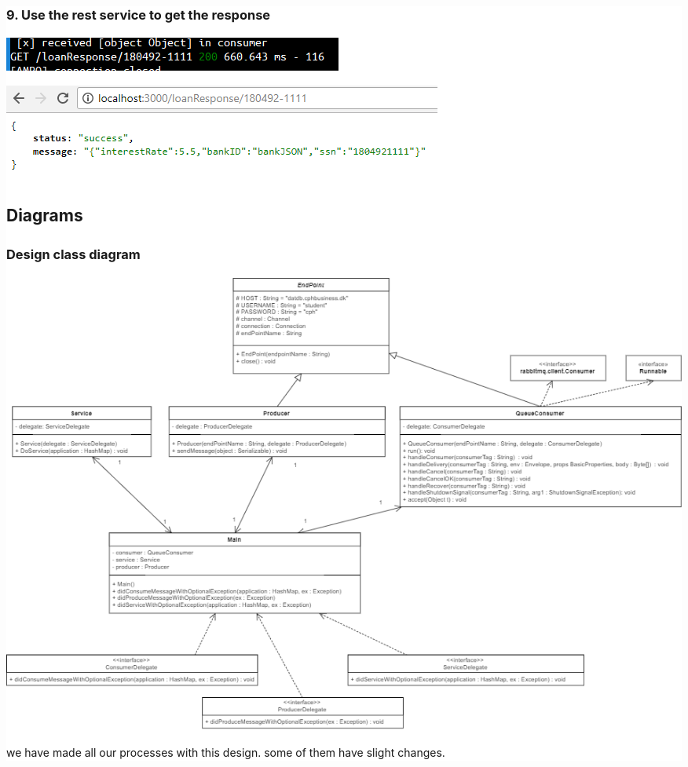 ### 9. Use the rest service to get the response

![rest GET client](https://github.com/gode-ting/LoanBroaker/blob/master/Resources/client-get-response-server1.PNG)

![rest GET server](https://github.com/gode-ting/LoanBroaker/blob/master/Resources/client-get-response.PNG)

## Diagrams

### Design class diagram
![Design class diagram](https://github.com/gode-ting/LoanBroaker/blob/master/Resources/loanBrokerCD.png)

we have made all our processes with this design. some of them have slight changes.

